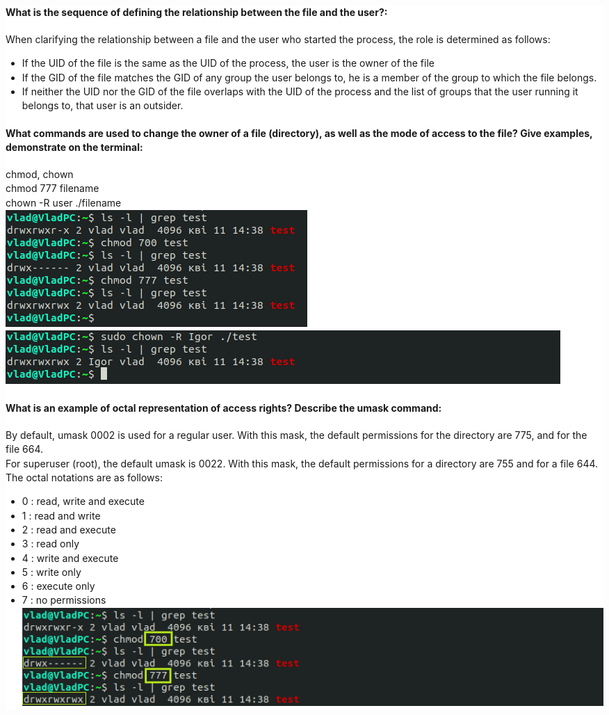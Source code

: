 #### What is the sequence of defining the relationship between the file and the user?:
When clarifying the relationship between a file and the user who started the process, the role is determined as follows:  
- If the UID of the file is the same as the UID of the process, the user is the owner of the file  
- If the GID of the file matches the GID of any group the user belongs to, he is a member of the group to which the file belongs.  
- If neither the UID nor the GID of the file overlaps with the UID of the process and the list of groups that the user running it belongs to, that user is an outsider.   
#### What commands are used to change the owner of a file (directory), as well as the mode of access to the file? Give examples, demonstrate on the terminal:
chmod, chown  
chmod 777 filename  
chown -R user ./filename  
![](https://github.com/Dudnique/DevOps_online_Kyiv_2021Q2/blob/main/m5/task5.2/chmod.png)  
![](https://github.com/Dudnique/DevOps_online_Kyiv_2021Q2/blob/main/m5/task5.2/chown.png)   
#### What is an example of octal representation of access rights? Describe the umask command:
By default, umask 0002 is used for a regular user. With this mask, the default permissions for the directory are 775, and for the file 664.  
For superuser (root), the default umask is 0022. With this mask, the default permissions for a directory are 755 and for a file 644.   
The octal notations are as follows:   
- 0 : read, write and execute  
- 1 : read and write  
- 2 : read and execute  
- 3 : read only  
- 4 : write and execute  
- 5 : write only  
- 6 : execute only  
- 7 : no permissions  
![](https://github.com/Dudnique/DevOps_online_Kyiv_2021Q2/blob/main/m5/task5.2/octal.png)